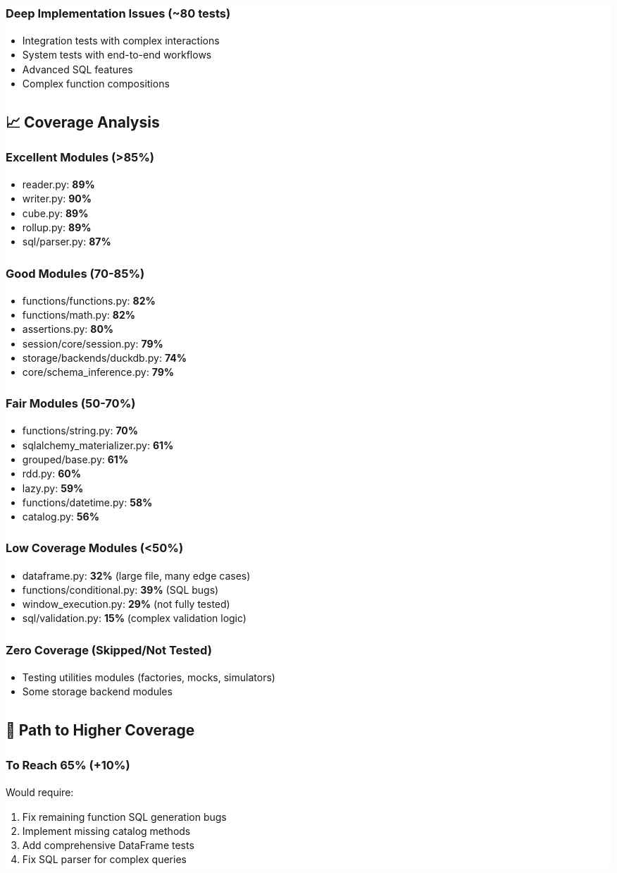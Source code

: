 ### Deep Implementation Issues (~80 tests)
- Integration tests with complex interactions
- System tests with end-to-end workflows
- Advanced SQL features
- Complex function compositions

## 📈 Coverage Analysis

### Excellent Modules (>85%)
- reader.py: **89%**
- writer.py: **90%**
- cube.py: **89%**
- rollup.py: **89%**
- sql/parser.py: **87%**

### Good Modules (70-85%)
- functions/functions.py: **82%**
- functions/math.py: **82%**
- assertions.py: **80%**
- session/core/session.py: **79%**
- storage/backends/duckdb.py: **74%**
- core/schema_inference.py: **79%**

### Fair Modules (50-70%)
- functions/string.py: **70%**
- sqlalchemy_materializer.py: **61%**
- grouped/base.py: **61%**
- rdd.py: **60%**
- lazy.py: **59%**
- functions/datetime.py: **58%**
- catalog.py: **56%**

### Low Coverage Modules (<50%)
- dataframe.py: **32%** (large file, many edge cases)
- functions/conditional.py: **39%** (SQL bugs)
- window_execution.py: **29%** (not fully tested)
- sql/validation.py: **15%** (complex validation logic)

### Zero Coverage (Skipped/Not Tested)
- Testing utilities modules (factories, mocks, simulators)
- Some storage backend modules

## 🎯 Path to Higher Coverage

### To Reach 65% (+10%)
Would require:
1. Fix remaining function SQL generation bugs
2. Implement missing catalog methods
3. Add comprehensive DataFrame tests
4. Fix SQL parser for complex queries
